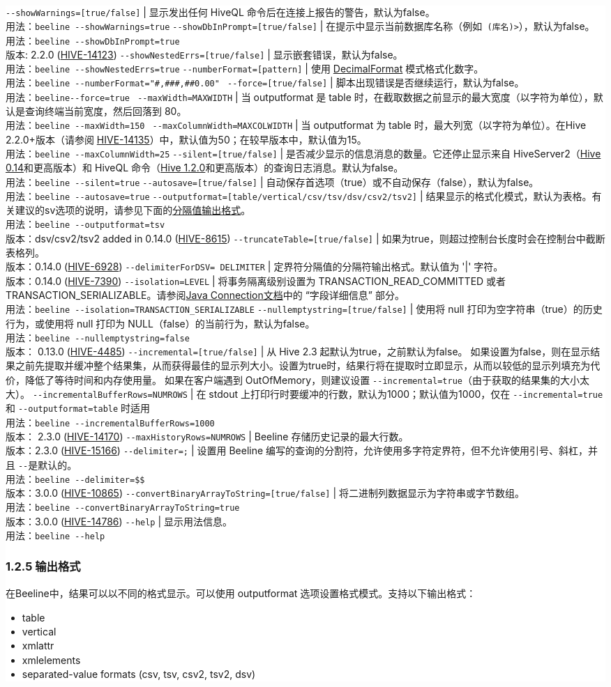 `--showWarnings=[true/false]` | 显示发出任何 HiveQL 命令后在连接上报告的警告，默认为false。<br/> 用法：`beeline --showWarnings=true` 
`--showDbInPrompt=[true/false]` | 在提示中显示当前数据库名称（例如` (库名)>`），默认为false。<br/> 用法：`beeline --showDbInPrompt=true` <br/> 版本: 2.2.0 ([HIVE-14123](https://issues.apache.org/jira/browse/HIVE-14123))
`--showNestedErrs=[true/false]` | 显示嵌套错误，默认为false。<br/> 用法：`beeline --showNestedErrs=true` 
`--numberFormat=[pattern]` | 使用 [DecimalFormat](http://docs.oracle.com/javase/7/docs/api/java/text/DecimalFormat.html) 模式格式化数字。 <br/> 用法：`beeline --numberFormat="#,###,##0.00" `
`--force=[true/false]` | 脚本出现错误是否继续运行，默认为false。 <br/> 用法：`beeline--force=true `
`--maxWidth=MAXWIDTH` | 当 outputformat 是 table 时，在截取数据之前显示的最大宽度（以字符为单位），默认是查询终端当前宽度，然后回落到 80。<br/> 用法：`beeline --maxWidth=150 `
`--maxColumnWidth=MAXCOLWIDTH` | 当 outputformat 为 table 时，最大列宽（以字符为单位）。在Hive 2.2.0+版本（请参阅 [HIVE-14135](https://issues.apache.org/jira/browse/HIVE-14135)）中，默认值为50；在较早版本中，默认值为15。<br/> 用法：`beeline --maxColumnWidth=25`
`--silent=[true/false]` | 是否减少显示的信息消息的数量。它还停止显示来自 HiveServer2（[Hive 0.14](https://issues.apache.org/jira/browse/HIVE-7615)和更高版本）和 HiveQL 命令（[Hive 1.2.0](https://issues.apache.org/jira/browse/HIVE-10202)和更高版本）的查询日志消息。默认为false。<br/> 用法：`beeline --silent=true`
`--autosave=[true/false]` | 自动保存首选项（true）或不自动保存（false），默认为false。 <br/> 用法：`beeline --autosave=true`
`--outputformat=[table/vertical/csv/tsv/dsv/csv2/tsv2]` | 结果显示的格式化模式，默认为表格。有关建议的sv选项的说明，请参见下面的[分隔值输出格式](#1.2.5)。<br/> 用法：`beeline --outputformat=tsv` <br/> 版本：dsv/csv2/tsv2 added in 0.14.0 ([HIVE-8615](https://issues.apache.org/jira/browse/HIVE-8615))
`--truncateTable=[true/false]` | 如果为true，则超过控制台长度时会在控制台中截断表格列。<br/> 版本：0.14.0 ([HIVE-6928](https://issues.apache.org/jira/browse/HIVE-6928))
`--delimiterForDSV= DELIMITER` | 定界符分隔值的分隔符输出格式。默认值为 '&#124;' 字符。<br/> 版本：0.14.0 ([HIVE-7390](https://issues.apache.org/jira/browse/HIVE-7390))
`--isolation=LEVEL` | 将事务隔离级别设置为 TRANSACTION_READ_COMMITTED 或者 TRANSACTION_SERIALIZABLE。请参阅[Java Connection文档](http://docs.oracle.com/javase/7/docs/api/java/sql/Connection.html)中的 “字段详细信息” 部分。<br/> 用法：`beeline --isolation=TRANSACTION_SERIALIZABLE`
`--nullemptystring=[true/false]` | 使用将 null 打印为空字符串（true）的历史行为，或使用将 null 打印为 NULL（false）的当前行为，默认为false。<br/> 用法：`beeline --nullemptystring=false` <br/> 版本： 0.13.0 ([HIVE-4485](https://issues.apache.org/jira/browse/HIVE-4485)) 
`--incremental=[true/false]` | 从 Hive 2.3 起默认为true，之前默认为false。 如果设置为false，则在显示结果之前先提取并缓冲整个结果集，从而获得最佳的显示列大小。设置为true时，结果行将在提取时立即显示，从而以较低的显示列填充为代价，降低了等待时间和内存使用量。 如果在客户端遇到 OutOfMemory，则建议设置 `--incremental=true`（由于获取的结果集的大小太大）。
`--incrementalBufferRows=NUMROWS` | 在 stdout 上打印行时要缓冲的行数，默认为1000；默认值为1000，仅在 `--incremental=true ` 和 `--outputformat=table` 时适用 <br/> 用法：`beeline --incrementalBufferRows=1000` <br/> 版本： 2.3.0 ([HIVE-14170](https://issues.apache.org/jira/browse/HIVE-14170))
`--maxHistoryRows=NUMROWS` | Beeline 存储历史记录的最大行数。<br/>版本：2.3.0 ([HIVE-15166](https://issues.apache.org/jira/browse/HIVE-15166))
`--delimiter=;` | 设置用 Beeline 编写的查询的分割符，允许使用多字符定界符，但不允许使用引号、斜杠，并且 `--`是默认的。<br/> 用法：`beeline --delimiter=$$` <br/> 版本：3.0.0 ([HIVE-10865](https://issues.apache.org/jira/browse/HIVE-10865))
`--convertBinaryArrayToString=[true/false]` | 将二进制列数据显示为字符串或字节数组。<br/> 用法：`beeline --convertBinaryArrayToString=true` <br/> 版本：3.0.0 ([HIVE-14786](https://issues.apache.org/jira/browse/HIVE-14786))
`--help` | 显示用法信息。 <br/> 用法：`beeline --help`

### <a id="1.2.5"></a>1.2.5 输出格式
在Beeline中，结果可以以不同的格式显示。可以使用 outputformat 选项设置格式模式。支持以下输出格式：
* table
* vertical
* xmlattr
* xmlelements
* separated-value formats (csv, tsv, csv2, tsv2, dsv)
